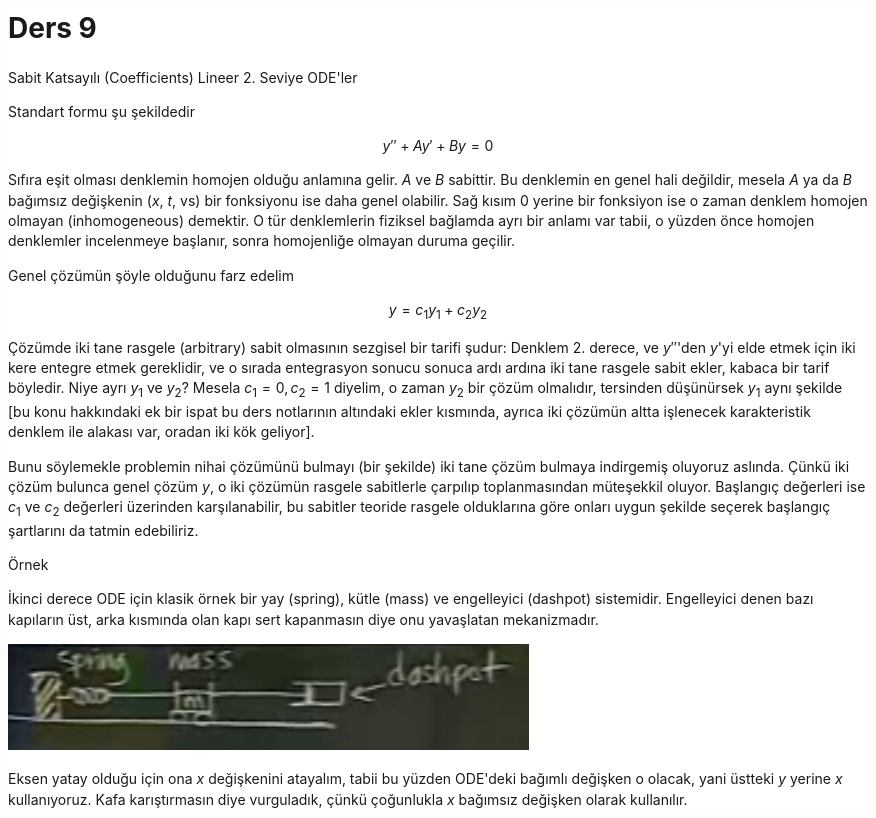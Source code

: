 # Ders 9

Sabit Katsayılı (Coefficients) Lineer 2. Seviye ODE'ler 

Standart formu şu şekildedir

$$ y'' + Ay' + By = 0 $$

Sıfıra eşit olması denklemin homojen olduğu anlamına gelir. $A$ ve $B$
sabittir. Bu denklemin en genel hali değildir, mesela $A$ ya da $B$ bağımsız
değişkenin ($x$, $t$, vs) bir fonksiyonu ise daha genel olabilir. Sağ kısım 0
yerine bir fonksiyon ise o zaman denklem homojen olmayan (inhomogeneous)
demektir. O tür denklemlerin fiziksel bağlamda ayrı bir anlamı var tabii, o
yüzden önce homojen denklemler incelenmeye başlanır, sonra homojenliğe olmayan
duruma geçilir.

Genel çözümün şöyle olduğunu farz edelim

$$ y = c_1 y_1 + c_2 y_2 $$

Çözümde iki tane rasgele (arbitrary) sabit olmasının sezgisel bir tarifi
şudur: Denklem 2. derece, ve $y''$'den $y$'yi elde etmek için iki kere
entegre etmek gereklidir, ve o sırada entegrasyon sonucu sonuca ardı ardına
iki tane rasgele sabit ekler, kabaca bir tarif böyledir. Niye ayrı $y_1$ ve
$y_2$?  Mesela $c_1 = 0, c_2 = 1$ diyelim, o zaman $y_2$ bir çözüm
olmalıdır, tersinden düşünürsek $y_1$ aynı şekilde [bu konu hakkındaki ek
bir ispat bu ders notlarının altındaki ekler kısmında, ayrıca iki çözümün
altta işlenecek karakteristik denklem ile alakası var, oradan iki kök
geliyor].

Bunu söylemekle problemin nihai çözümünü bulmayı (bir şekilde) iki tane çözüm
bulmaya indirgemiş oluyoruz aslında. Çünkü iki çözüm bulunca genel çözüm $y$, o
iki çözümün rasgele sabitlerle çarpılıp toplanmasından müteşekkil
oluyor. Başlangıç değerleri ise $c_1$ ve $c_2$ değerleri üzerinden
karşılanabilir, bu sabitler teoride rasgele olduklarına göre onları uygun
şekilde seçerek başlangıç şartlarını da tatmin edebiliriz.

Örnek

İkinci derece ODE için klasik örnek bir yay (spring), kütle (mass) ve
engelleyici (dashpot) sistemidir. Engelleyici denen bazı kapıların üst,
arka kısmında olan kapı sert kapanmasın diye onu yavaşlatan mekanizmadır.

![](9_1.png)

Eksen yatay olduğu için ona $x$ değişkenini atayalım, tabii bu yüzden ODE'deki
bağımlı değişken o olacak, yani üstteki $y$ yerine $x$ kullanıyoruz. Kafa
karıştırmasın diye vurguladık, çünkü çoğunlukla $x$ bağımsız değişken olarak
kullanılır.
